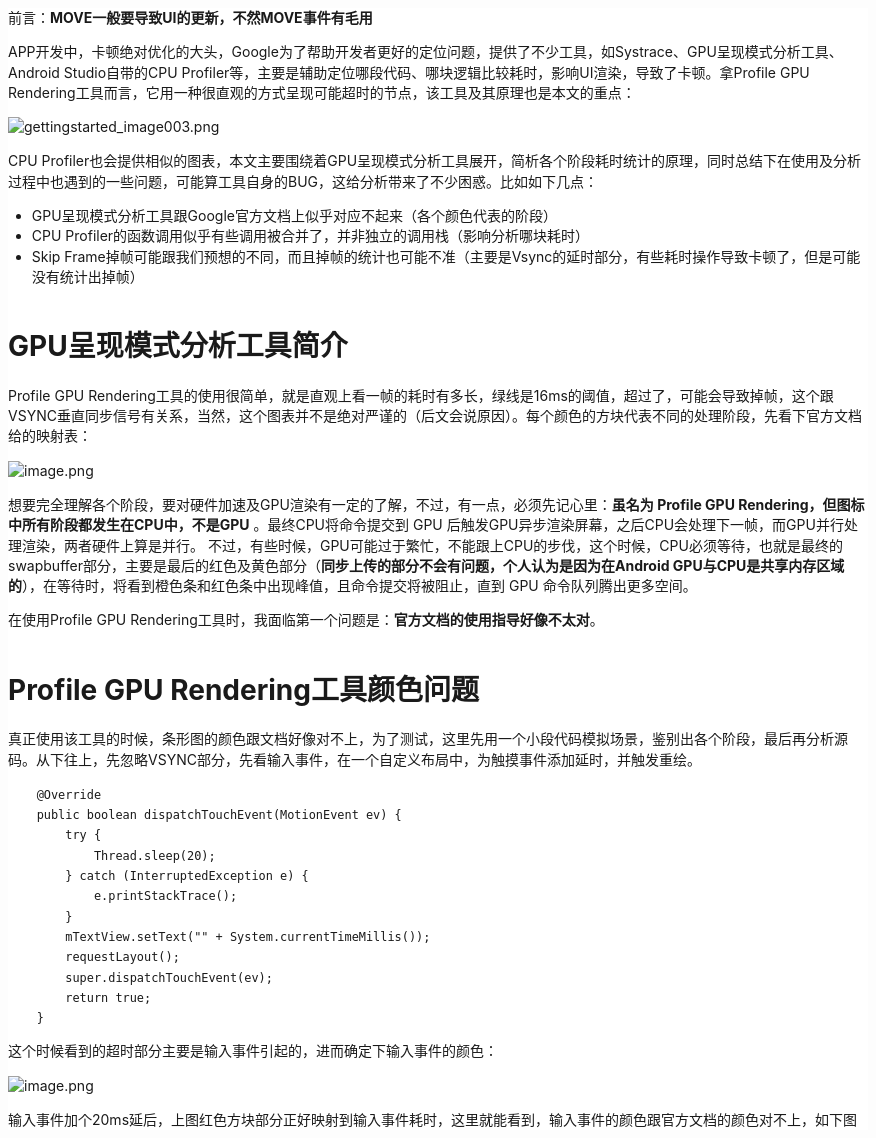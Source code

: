 前言：**MOVE一般要导致UI的更新，不然MOVE事件有毛用**

APP开发中，卡顿绝对优化的大头，Google为了帮助开发者更好的定位问题，提供了不少工具，如Systrace、GPU呈现模式分析工具、Android Studio自带的CPU Profiler等，主要是辅助定位哪段代码、哪块逻辑比较耗时，影响UI渲染，导致了卡顿。拿Profile GPU Rendering工具而言，它用一种很直观的方式呈现可能超时的节点，该工具及其原理也是本文的重点：

![gettingstarted_image003.png](https://upload-images.jianshu.io/upload_images/1460468-57ebb2dda8157015.png?imageMogr2/auto-orient/strip%7CimageView2/2/w/1240)

CPU Profiler也会提供相似的图表，本文主要围绕着GPU呈现模式分析工具展开，简析各个阶段耗时统计的原理，同时总结下在使用及分析过程中也遇到的一些问题，可能算工具自身的BUG，这给分析带来了不少困惑。比如如下几点：

* GPU呈现模式分析工具跟Google官方文档上似乎对应不起来（各个颜色代表的阶段）
* CPU Profiler的函数调用似乎有些调用被合并了，并非独立的调用栈（影响分析哪块耗时）
* Skip Frame掉帧可能跟我们预想的不同，而且掉帧的统计也可能不准（主要是Vsync的延时部分，有些耗时操作导致卡顿了，但是可能没有统计出掉帧）

# GPU呈现模式分析工具简介

Profile GPU Rendering工具的使用很简单，就是直观上看一帧的耗时有多长，绿线是16ms的阈值，超过了，可能会导致掉帧，这个跟VSYNC垂直同步信号有关系，当然，这个图表并不是绝对严谨的（后文会说原因）。每个颜色的方块代表不同的处理阶段，先看下官方文档给的映射表：


![image.png](https://upload-images.jianshu.io/upload_images/1460468-6461878f98d427e0.png?imageMogr2/auto-orient/strip%7CimageView2/2/w/1240)

想要完全理解各个阶段，要对硬件加速及GPU渲染有一定的了解，不过，有一点，必须先记心里：**虽名为 Profile GPU Rendering，但图标中所有阶段都发生在CPU中，不是GPU** 。最终CPU将命令提交到 GPU 后触发GPU异步渲染屏幕，之后CPU会处理下一帧，而GPU并行处理渲染，两者硬件上算是并行。 不过，有些时候，GPU可能过于繁忙，不能跟上CPU的步伐，这个时候，CPU必须等待，也就是最终的swapbuffer部分，主要是最后的红色及黄色部分（**同步上传的部分不会有问题，个人认为是因为在Android GPU与CPU是共享内存区域的**），在等待时，将看到橙色条和红色条中出现峰值，且命令提交将被阻止，直到 GPU 命令队列腾出更多空间。

在使用Profile GPU Rendering工具时，我面临第一个问题是：**官方文档的使用指导好像不太对**。
 
# Profile GPU Rendering工具颜色问题

真正使用该工具的时候，条形图的颜色跟文档好像对不上，为了测试，这里先用一个小段代码模拟场景，鉴别出各个阶段，最后再分析源码。从下往上，先忽略VSYNC部分，先看输入事件，在一个自定义布局中，为触摸事件添加延时，并触发重绘。

	    @Override
	    public boolean dispatchTouchEvent(MotionEvent ev) {
	        try {
	            Thread.sleep(20);
	        } catch (InterruptedException e) {
	            e.printStackTrace();
	        }
	        mTextView.setText("" + System.currentTimeMillis());
	        requestLayout();
	        super.dispatchTouchEvent(ev);
	        return true;
	    }


这个时候看到的超时部分主要是输入事件引起的，进而确定下输入事件的颜色：

![image.png](https://upload-images.jianshu.io/upload_images/1460468-29dcaf12b3a2759b.png?imageMogr2/auto-orient/strip%7CimageView2/2/w/1240)
 

输入事件加个20ms延后，上图红色方块部分正好映射到输入事件耗时，这里就能看到，输入事件的颜色跟官方文档的颜色对不上，如下图
